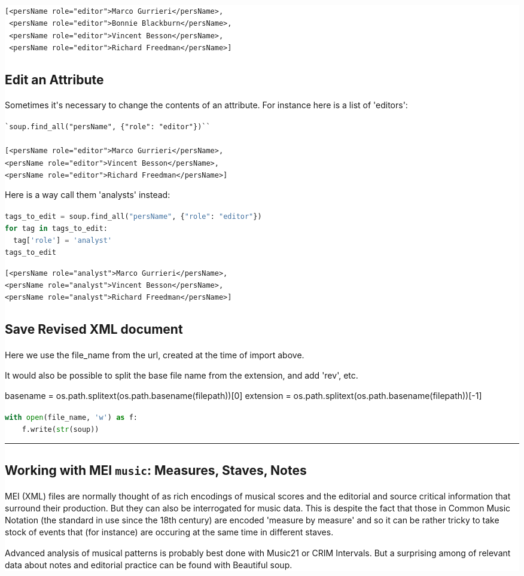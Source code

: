     [<persName role="editor">Marco Gurrieri</persName>,
     <persName role="editor">Bonnie Blackburn</persName>,
     <persName role="editor">Vincent Besson</persName>,
     <persName role="editor">Richard Freedman</persName>]

## Edit an Attribute

Sometimes it's necessary to change the contents of an attribute.  For instance here is a list of 'editors':

    `soup.find_all("persName", {"role": "editor"})``

    [<persName role="editor">Marco Gurrieri</persName>,
    <persName role="editor">Vincent Besson</persName>,
    <persName role="editor">Richard Freedman</persName>]


Here is a way call them 'analysts' instead:

```python
tags_to_edit = soup.find_all("persName", {"role": "editor"})
for tag in tags_to_edit:
  tag['role'] = 'analyst'
tags_to_edit
```
    [<persName role="analyst">Marco Gurrieri</persName>,
    <persName role="analyst">Vincent Besson</persName>,
    <persName role="analyst">Richard Freedman</persName>]



##  Save Revised XML document

Here we use the file_name from the url, created at the time of import above.

It would also be possible to split the base file name from the extension, and add 'rev', etc.

basename = os.path.splitext(os.path.basename(filepath))[0]
extension = os.path.splitext(os.path.basename(filepath))[-1]

```python
with open(file_name, 'w') as f:
    f.write(str(soup))
```
-----
## Working with MEI `music`:  Measures, Staves, Notes

MEI (XML) files are normally thought of as rich encodings of musical scores and the editorial and source critical information that surround their production. But they can also be interrogated for music data.  This is despite the fact that those in Common Music Notation (the standard in use since the 18th century) are encoded 'measure by measure' and so it can be rather tricky to take stock of events that (for instance) are occuring at the same time in different staves.  

Advanced analysis of musical patterns is probably best done with Music21 or CRIM Intervals.  But a surprising among of relevant data about notes and editorial practice can be found with Beautiful soup.
